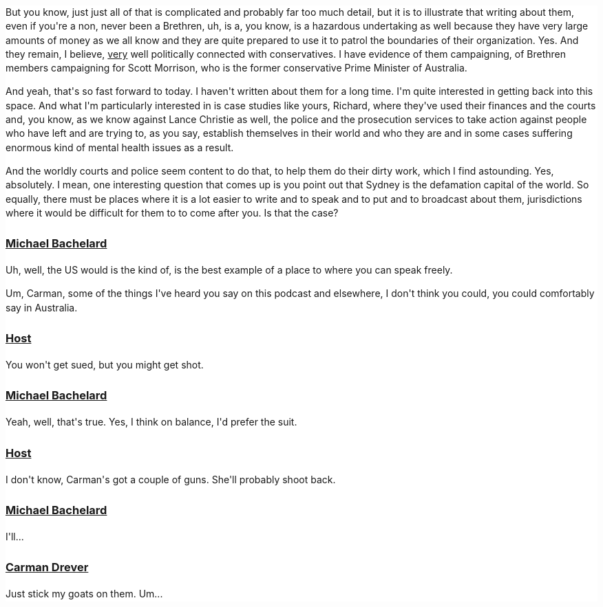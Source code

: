 But you know, just just all of that is complicated and probably far too much detail, but it is to illustrate that writing about them, even if you're a non, never been a Brethren, uh, is a, you know, is a hazardous undertaking as well because they have very large amounts of money as we all know and they are quite prepared to use it to patrol the boundaries of their organization. Yes. And they remain, I believe, [very](https://www.youtube.com/watch?v=YHmQAXJs2k0&t=2127s) well politically connected with conservatives. I have evidence of them campaigning, of Brethren members campaigning for Scott Morrison, who is the former conservative Prime Minister of Australia.

And yeah, that's so fast forward to today. I haven't written about them for a long time. I'm quite interested in getting back into this space. And what I'm particularly interested in is case studies like yours, Richard, where they've used their finances and the courts and, you know, as we know against Lance Christie as well, the police and the prosecution services to take action against people who have left and are trying to, as you say, establish themselves in their world and who they are and in some cases suffering enormous kind of mental health issues as a result.

And the worldly courts and police seem content to do that, to help them do their dirty work, which I find astounding. Yes, absolutely. I mean, one interesting question that comes up is you point out that Sydney is the defamation capital of the world. So equally, there must be places where it is a lot easier to write and to speak and to put and to broadcast about them, jurisdictions where it would be difficult for them to to come after you. Is that the case?

### [**Michael Bachelard**](https://www.youtube.com/watch?v=YHmQAXJs2k0&t=2219s)

Uh, well, the US would is the kind of, is the best example of a place to where you can speak freely.

Um, Carman, some of the things I've heard you say on this podcast and elsewhere, I don't think you could, you could comfortably say in Australia.

### [**Host**](https://www.google.com/search?q=https://www.youtube.com/watch?v%3DYHmQAXJs2k0%26t%3D2232s)

You won't get sued, but you might get shot.

### [**Michael Bachelard**](https://www.google.com/search?q=https://www.youtube.com/watch?v%3DYHmQAXJs2k0%26t%3D2235s)

Yeah, well, that's true. Yes, I think on balance, I'd prefer the suit.

### [**Host**](https://www.youtube.com/watch?v=YHmQAXJs2k0&t=2243s)

I don't know, Carman's got a couple of guns. She'll probably shoot back.

### [**Michael Bachelard**](https://www.youtube.com/watch?v=YHmQAXJs2k0&t=2249s)

I'll...

### [**Carman Drever**](https://www.youtube.com/watch?v=YHmQAXJs2k0&t=2249s)

Just stick my goats on them. Um...
